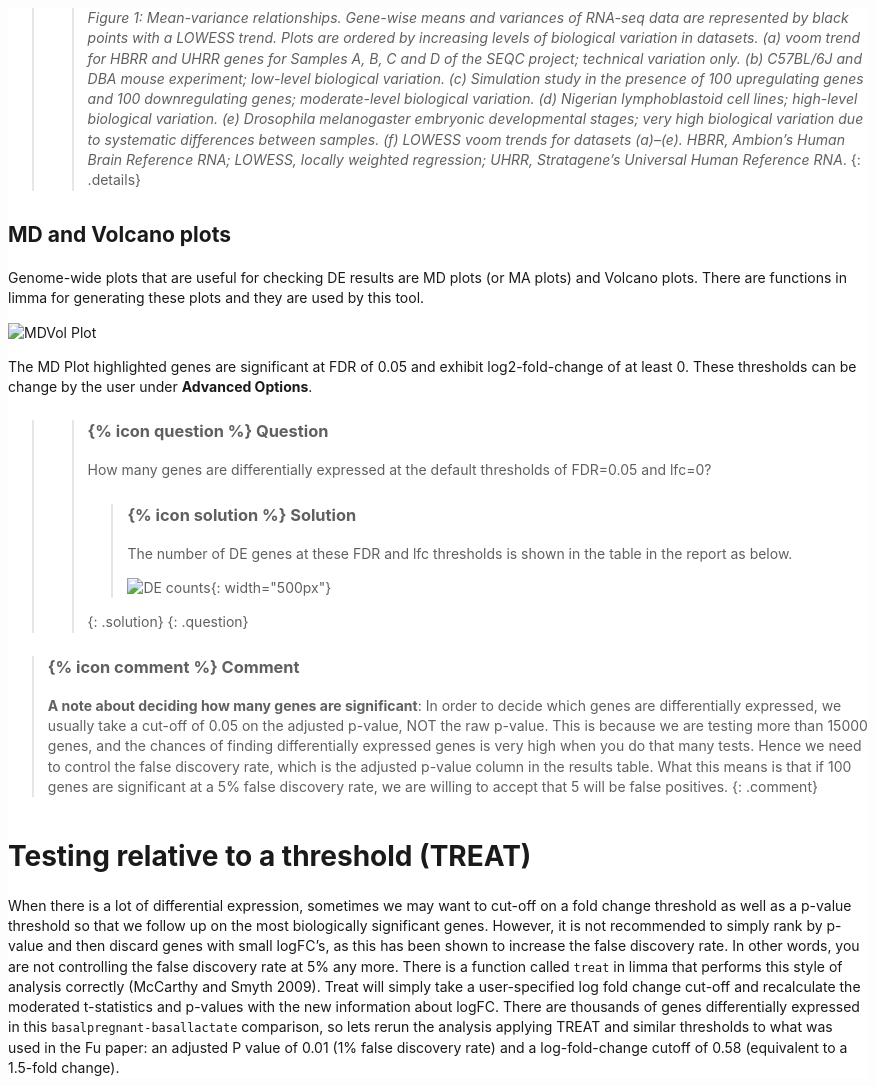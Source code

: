 >   > *Figure 1: Mean-variance relationships. Gene-wise means and variances of RNA-seq data are represented by black points with a LOWESS trend. Plots are ordered by increasing levels of biological variation in datasets. (a) voom trend for HBRR and UHRR genes for Samples A, B, C and D of the SEQC project; technical variation only. (b) C57BL/6J and DBA mouse experiment; low-level biological variation. (c) Simulation study in the presence of 100 upregulating genes and 100 downregulating genes; moderate-level biological variation. (d) Nigerian lymphoblastoid cell lines; high-level biological variation. (e) Drosophila melanogaster embryonic developmental stages; very high biological variation due to systematic differences between samples. (f) LOWESS voom trends for datasets (a)–(e). HBRR, Ambion’s Human Brain Reference RNA; LOWESS, locally weighted regression; UHRR, Stratagene’s Universal Human Reference RNA*.
{: .details}

## MD and Volcano plots

Genome-wide plots that are useful for checking DE results are MD plots (or MA plots) and Volcano plots. There are functions in limma for generating these plots and they are used by this tool.

![MDVol Plot](../../images/limma-voom/mdvolplot_basalpregnant-basallactate.png)

The MD Plot highlighted genes are significant at FDR of 0.05 and exhibit log2-fold-change of at least 0. These thresholds can be change by the user under **Advanced Options**. 

>    > ### {% icon question %} Question
>    >
>    > How many genes are differentially expressed at the default thresholds of FDR=0.05 and lfc=0? 
>    >
>    >    > ### {% icon solution %} Solution
>    >    >
>    >    > The number of DE genes at these FDR and lfc thresholds is shown in the table in the report as below.
>    >    >  
>    >    > ![DE counts](../../images/limma-voom/decounts.png){: width="500px"}
>    >    >
>    >    {: .solution}
>    {: .question}


> ### {% icon comment %} Comment
>
> **A note about deciding how many genes are significant**: In order to decide which genes are differentially expressed, we usually take a cut-off of 0.05 on the adjusted p-value, NOT the raw p-value. This is because we are testing more than 15000 genes, and the chances of finding differentially expressed genes is very high when you do that many tests. Hence we need to control the false discovery rate, which is the adjusted p-value column in the results table. What this means is that if 100 genes are significant at a 5% false discovery rate, we are willing to accept that 5 will be false positives.
{: .comment}

# Testing relative to a threshold (TREAT)

When there is a lot of differential expression, sometimes we may want to cut-off on a fold change threshold as well as a p-value threshold so that we follow up on the most biologically significant genes. However, it is not recommended to simply rank by p-value and then discard genes with small logFC’s, as this has been shown to increase the false discovery rate. In other words, you are not controlling the false discovery rate at 5% any more. There is a function called `treat` in limma that performs this style of analysis correctly (McCarthy and Smyth 2009). Treat will simply take a user-specified log fold change cut-off and recalculate the moderated t-statistics and p-values with the new information about logFC. There are thousands of genes differentially expressed in this `basalpregnant-basallactate` comparison, so lets rerun the analysis applying TREAT and similar thresholds to what was used in the Fu paper: an adjusted P value of 0.01 (1% false discovery rate) and a log-fold-change cutoff of 0.58 (equivalent to a 1.5-fold change).
